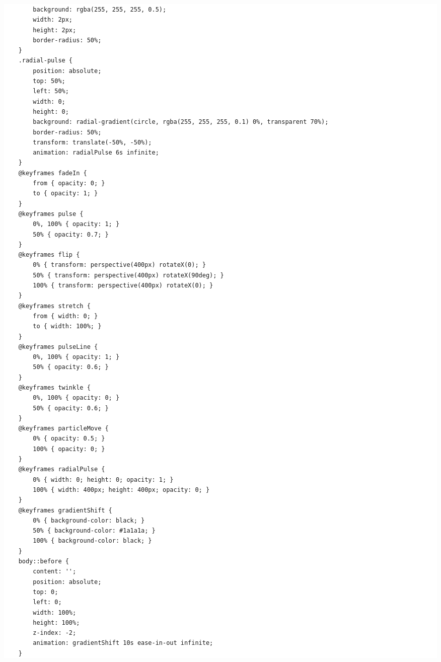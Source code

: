             background: rgba(255, 255, 255, 0.5);
            width: 2px;
            height: 2px;
            border-radius: 50%;
        }
        .radial-pulse {
            position: absolute;
            top: 50%;
            left: 50%;
            width: 0;
            height: 0;
            background: radial-gradient(circle, rgba(255, 255, 255, 0.1) 0%, transparent 70%);
            border-radius: 50%;
            transform: translate(-50%, -50%);
            animation: radialPulse 6s infinite;
        }
        @keyframes fadeIn {
            from { opacity: 0; }
            to { opacity: 1; }
        }
        @keyframes pulse {
            0%, 100% { opacity: 1; }
            50% { opacity: 0.7; }
        }
        @keyframes flip {
            0% { transform: perspective(400px) rotateX(0); }
            50% { transform: perspective(400px) rotateX(90deg); }
            100% { transform: perspective(400px) rotateX(0); }
        }
        @keyframes stretch {
            from { width: 0; }
            to { width: 100%; }
        }
        @keyframes pulseLine {
            0%, 100% { opacity: 1; }
            50% { opacity: 0.6; }
        }
        @keyframes twinkle {
            0%, 100% { opacity: 0; }
            50% { opacity: 0.6; }
        }
        @keyframes particleMove {
            0% { opacity: 0.5; }
            100% { opacity: 0; }
        }
        @keyframes radialPulse {
            0% { width: 0; height: 0; opacity: 1; }
            100% { width: 400px; height: 400px; opacity: 0; }
        }
        @keyframes gradientShift {
            0% { background-color: black; }
            50% { background-color: #1a1a1a; }
            100% { background-color: black; }
        }
        body::before {
            content: '';
            position: absolute;
            top: 0;
            left: 0;
            width: 100%;
            height: 100%;
            z-index: -2;
            animation: gradientShift 10s ease-in-out infinite;
        }